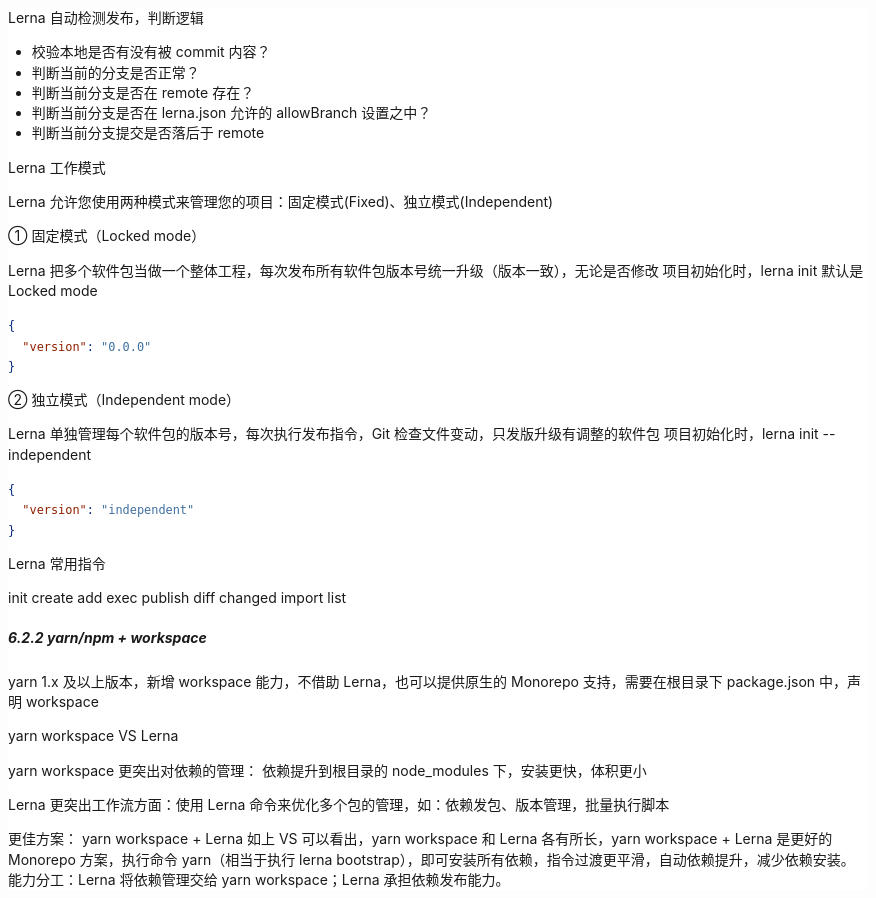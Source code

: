 
Lerna 自动检测发布，判断逻辑

* 校验本地是否有没有被 commit 内容？
* 判断当前的分支是否正常？
* 判断当前分支是否在 remote 存在？
* 判断当前分支是否在 lerna.json 允许的 allowBranch 设置之中？
* 判断当前分支提交是否落后于 remote

Lerna 工作模式

Lerna 允许您使用两种模式来管理您的项目：固定模式(Fixed)、独立模式(Independent)

① 固定模式（Locked mode）

Lerna 把多个软件包当做一个整体工程，每次发布所有软件包版本号统一升级（版本一致），无论是否修改
项目初始化时，lerna init 默认是 Locked mode

```json
{
  "version": "0.0.0"
}

``` 
② 独立模式（Independent mode）

Lerna 单独管理每个软件包的版本号，每次执行发布指令，Git 检查文件变动，只发版升级有调整的软件包
项目初始化时，lerna init --independent
```json
{
  "version": "independent"
}
```

Lerna 常用指令

init
create
add
exec
publish
diff
changed
import
list

##### 6.2.2 yarn/npm + workspace

yarn 1.x 及以上版本，新增 workspace 能力，不借助 Lerna，也可以提供原生的 Monorepo 支持，需要在根目录下 package.json 中，声明 workspace

yarn workspace VS Lerna

yarn workspace 更突出对依赖的管理： 依赖提升到根目录的 node_modules 下，安装更快，体积更小

Lerna 更突出工作流方面：使用 Lerna 命令来优化多个包的管理，如：依赖发包、版本管理，批量执行脚本


更佳方案： yarn workspace + Lerna
如上 VS 可以看出，yarn workspace 和 Lerna 各有所长，yarn workspace + Lerna 是更好的 Monorepo 方案，执行命令 yarn（相当于执行 lerna bootstrap），即可安装所有依赖，指令过渡更平滑，自动依赖提升，减少依赖安装。
能力分工：Lerna 将依赖管理交给 yarn workspace；Lerna 承担依赖发布能力。
